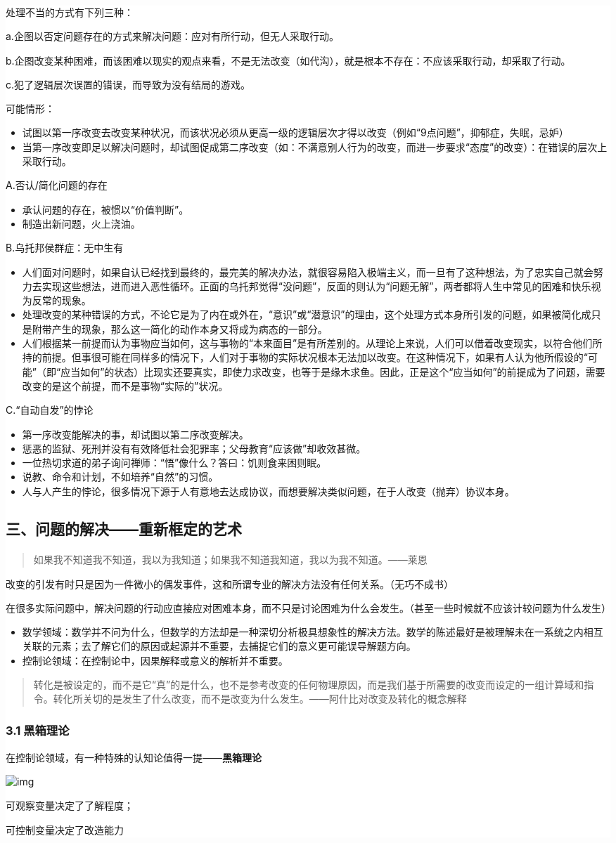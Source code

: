 处理不当的方式有下列三种：

a.企图以否定问题存在的方式来解决问题：应对有所行动，但无人采取行动。

b.企图改变某种困难，而该困难以现实的观点来看，不是无法改变（如代沟），就是根本不存在：不应该采取行动，却采取了行动。

c.犯了逻辑层次误置的错误，而导致为没有结局的游戏。

可能情形：

- 试图以第一序改变去改变某种状况，而该状况必须从更高一级的逻辑层次才得以改变（例如“9点问题”，抑郁症，失眠，忌妒）
- 当第一序改变即足以解决问题时，却试图促成第二序改变（如：不满意别人行为的改变，而进一步要求“态度”的改变）：在错误的层次上采取行动。

A.否认/简化问题的存在

- 承认问题的存在，被惯以“价值判断”。
- 制造出新问题，火上浇油。

B.乌托邦侯群症：无中生有

- 人们面对问题时，如果自认已经找到最终的，最完美的解决办法，就很容易陷入极端主义，而一旦有了这种想法，为了忠实自己就会努力去实现这些想法，进而进入恶性循环。正面的乌托邦觉得“没问题”，反面的则认为“问题无解”，两者都将人生中常见的困难和快乐视为反常的现象。
- 处理改变的某种错误的方式，不论它是为了内在或外在，“意识”或“潜意识”的理由，这个处理方式本身所引发的问题，如果被简化成只是附带产生的现象，那么这一简化的动作本身又将成为病态的一部分。
- 人们根据某一前提而认为事物应当如何，这与事物的“本来面目”是有所差别的。从理论上来说，人们可以借着改变现实，以符合他们所持的前提。但事很可能在同样多的情况下，人们对于事物的实际状况根本无法加以改变。在这种情况下，如果有人认为他所假设的“可能”（即“应当如何”的状态）比现实还要真实，即使力求改变，也等于是缘木求鱼。因此，正是这个“应当如何”的前提成为了问题，需要改变的是这个前提，而不是事物“实际的”状况。

C.“自动自发”的悖论

- 第一序改变能解决的事，却试图以第二序改变解决。
- 惩恶的监狱、死刑并没有有效降低社会犯罪率；父母教育“应该做”却收效甚微。
- 一位热切求道的弟子询问禅师：“悟”像什么？答曰：饥则食来困则眠。
- 说教、命令和计划，不如培养“自然”的习惯。
- 人与人产生的悖论，很多情况下源于人有意地去达成协议，而想要解决类似问题，在于人改变（抛弃）协议本身。

## 三、问题的解决——重新框定的艺术

> 如果我不知道我不知道，我以为我知道；如果我不知道我知道，我以为我不知道。——莱恩

改变的引发有时只是因为一件微小的偶发事件，这和所谓专业的解决方法没有任何关系。（无巧不成书）

在很多实际问题中，解决问题的行动应直接应对困难本身，而不只是讨论困难为什么会发生。（甚至一些时候就不应该计较问题为什么发生）

- 数学领域：数学并不问为什么，但数学的方法却是一种深切分析极具想象性的解决方法。数学的陈述最好是被理解未在一系统之内相互关联的元素；去了解它们的原因或起源并不重要，去捕捉它们的意义更可能误导解题方向。
- 控制论领域：在控制论中，因果解释或意义的解析并不重要。

> 转化是被设定的，而不是它“真”的是什么，也不是参考改变的任何物理原因，而是我们基于所需要的改变而设定的一组计算域和指令。转化所关切的是发生了什么改变，而不是改变为什么发生。——阿什比对改变及转化的概念解释

### 3.1 黑箱理论

在控制论领域，有一种特殊的认知论值得一提——**黑箱理论**

![img](https://pic2.zhimg.com/80/v2-63139befdc95c0feb836f13b68280d29_720w.jpg)

可观察变量决定了了解程度；

可控制变量决定了改造能力
